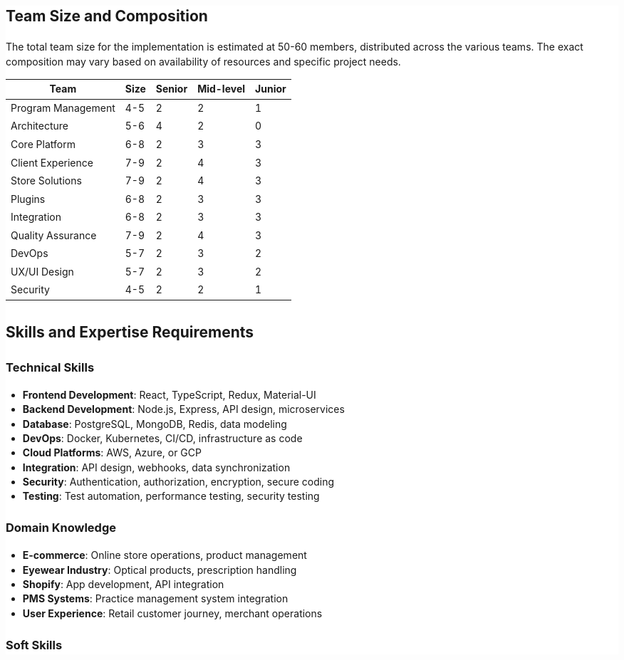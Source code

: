 ## Team Size and Composition

The total team size for the implementation is estimated at 50-60 members, distributed across the various teams. The exact composition may vary based on availability of resources and specific project needs.

| Team | Size | Senior | Mid-level | Junior |
|------|------|--------|-----------|--------|
| Program Management | 4-5 | 2 | 2 | 1 |
| Architecture | 5-6 | 4 | 2 | 0 |
| Core Platform | 6-8 | 2 | 3 | 3 |
| Client Experience | 7-9 | 2 | 4 | 3 |
| Store Solutions | 7-9 | 2 | 4 | 3 |
| Plugins | 6-8 | 2 | 3 | 3 |
| Integration | 6-8 | 2 | 3 | 3 |
| Quality Assurance | 7-9 | 2 | 4 | 3 |
| DevOps | 5-7 | 2 | 3 | 2 |
| UX/UI Design | 5-7 | 2 | 3 | 2 |
| Security | 4-5 | 2 | 2 | 1 |

## Skills and Expertise Requirements

### Technical Skills

- **Frontend Development**: React, TypeScript, Redux, Material-UI
- **Backend Development**: Node.js, Express, API design, microservices
- **Database**: PostgreSQL, MongoDB, Redis, data modeling
- **DevOps**: Docker, Kubernetes, CI/CD, infrastructure as code
- **Cloud Platforms**: AWS, Azure, or GCP
- **Integration**: API design, webhooks, data synchronization
- **Security**: Authentication, authorization, encryption, secure coding
- **Testing**: Test automation, performance testing, security testing

### Domain Knowledge

- **E-commerce**: Online store operations, product management
- **Eyewear Industry**: Optical products, prescription handling
- **Shopify**: App development, API integration
- **PMS Systems**: Practice management system integration
- **User Experience**: Retail customer journey, merchant operations

### Soft Skills

